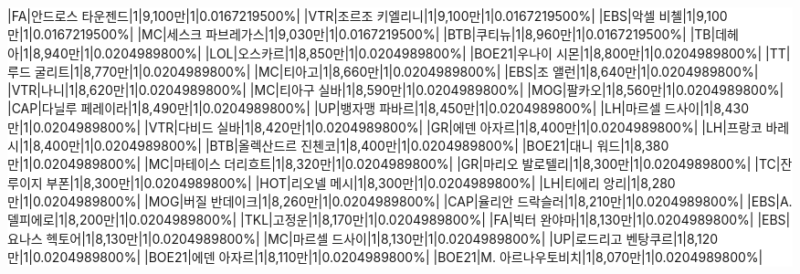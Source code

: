 |FA|안드로스 타운젠드|1|9,100만|1|0.0167219500%|
|VTR|조르조 키엘리니|1|9,100만|1|0.0167219500%|
|EBS|악셀 비첼|1|9,100만|1|0.0167219500%|
|MC|세스크 파브레가스|1|9,030만|1|0.0167219500%|
|BTB|쿠티뉴|1|8,960만|1|0.0167219500%|
|TB|데헤아|1|8,940만|1|0.0204989800%|
|LOL|오스카르|1|8,850만|1|0.0204989800%|
|BOE21|우나이 시몬|1|8,800만|1|0.0204989800%|
|TT|루드 굴리트|1|8,770만|1|0.0204989800%|
|MC|티아고|1|8,660만|1|0.0204989800%|
|EBS|조 앨런|1|8,640만|1|0.0204989800%|
|VTR|나니|1|8,620만|1|0.0204989800%|
|MC|티아구 실바|1|8,590만|1|0.0204989800%|
|MOG|팔카오|1|8,560만|1|0.0204989800%|
|CAP|다닐루 페레이라|1|8,490만|1|0.0204989800%|
|UP|뱅자맹 파바르|1|8,450만|1|0.0204989800%|
|LH|마르셀 드사이|1|8,430만|1|0.0204989800%|
|VTR|다비드 실바|1|8,420만|1|0.0204989800%|
|GR|에덴 아자르|1|8,400만|1|0.0204989800%|
|LH|프랑코 바레시|1|8,400만|1|0.0204989800%|
|BTB|올렉산드르 진첸코|1|8,400만|1|0.0204989800%|
|BOE21|대니 워드|1|8,380만|1|0.0204989800%|
|MC|마테이스 더리흐트|1|8,320만|1|0.0204989800%|
|GR|마리오 발로텔리|1|8,300만|1|0.0204989800%|
|TC|잔루이지 부폰|1|8,300만|1|0.0204989800%|
|HOT|리오넬 메시|1|8,300만|1|0.0204989800%|
|LH|티에리 앙리|1|8,280만|1|0.0204989800%|
|MOG|버질 반데이크|1|8,260만|1|0.0204989800%|
|CAP|율리안 드락슬러|1|8,210만|1|0.0204989800%|
|EBS|A. 델피에로|1|8,200만|1|0.0204989800%|
|TKL|고정운|1|8,170만|1|0.0204989800%|
|FA|빅터 완야마|1|8,130만|1|0.0204989800%|
|EBS|요나스 헥토어|1|8,130만|1|0.0204989800%|
|MC|마르셀 드사이|1|8,130만|1|0.0204989800%|
|UP|로드리고 벤탕쿠르|1|8,120만|1|0.0204989800%|
|BOE21|에덴 아자르|1|8,110만|1|0.0204989800%|
|BOE21|M. 아르나우토비치|1|8,070만|1|0.0204989800%|